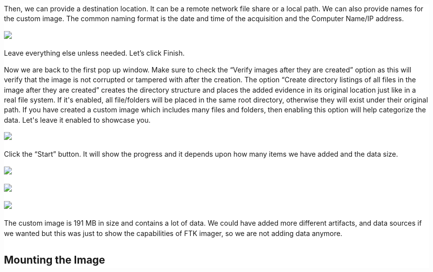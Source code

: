   
  

Then, we can provide a destination location. It can be a remote network file share or a local path. We can also provide names for the custom image. The common naming format is the date and time of the acquisition and the Computer Name/IP address.

  
  

![](https://letsdefend-images.s3.us-east-2.amazonaws.com/Courses/Forensic-Acquisition-and-Triage/3-+Custom+image+using+ftk+and+mounting+image+for+analysis/19.png)

  
  

Leave everything else unless needed. Let’s click Finish.

Now we are back to the first pop up window. Make sure to check the “Verify images after they are created” option as this will verify that the image is not corrupted or tampered with after the creation. The option “Create directory listings of all files in the image after they are created” creates the directory structure and places the added evidence in its original location just like in a real file system. If it's enabled, all file/folders will be placed in the same root directory, otherwise they will exist under their original path. If you have created a custom image which includes many files and folders, then enabling this option will help categorize the data. Let's leave it enabled to showcase you.

  
  

![](https://letsdefend-images.s3.us-east-2.amazonaws.com/Courses/Forensic-Acquisition-and-Triage/3-+Custom+image+using+ftk+and+mounting+image+for+analysis/20.png)

  
  

Click the “Start” button. It will show the progress and it depends upon how many items we have added and the data size.

  
  

![](https://letsdefend-images.s3.us-east-2.amazonaws.com/Courses/Forensic-Acquisition-and-Triage/3-+Custom+image+using+ftk+and+mounting+image+for+analysis/21.png)

  
  
  
  

![](https://letsdefend-images.s3.us-east-2.amazonaws.com/Courses/Forensic-Acquisition-and-Triage/3-+Custom+image+using+ftk+and+mounting+image+for+analysis/22.png)

  
  
  
  

![](https://letsdefend-images.s3.us-east-2.amazonaws.com/Courses/Forensic-Acquisition-and-Triage/3-+Custom+image+using+ftk+and+mounting+image+for+analysis/23.png)

  
  

The custom image is 191 MB in size and contains a lot of data. We could have added more different artifacts, and data sources if we wanted but this was just to show the capabilities of FTK imager, so we are not adding data anymore.

  

## Mounting the Image 
